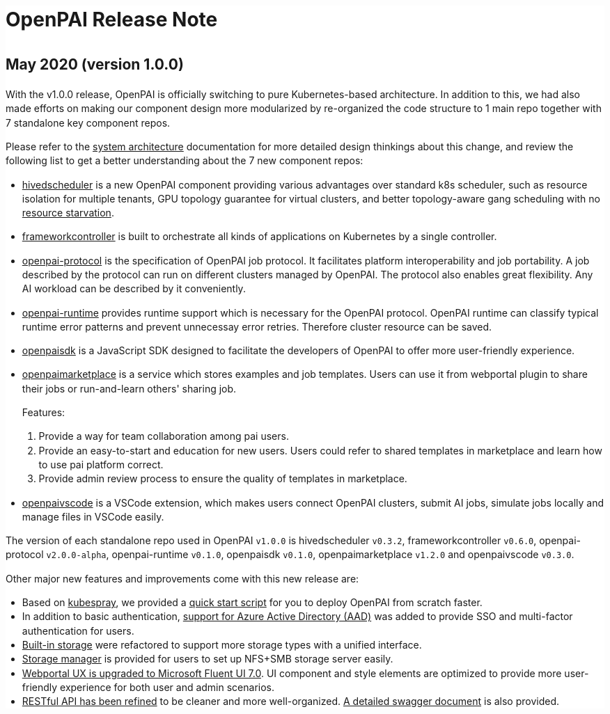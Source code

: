 # OpenPAI Release Note

## May 2020 (version 1.0.0)

With the v1.0.0 release, OpenPAI is officially switching to pure Kubernetes-based architecture. In addition to this, we had also made efforts on making our component design more modularized by re-organized the code structure to 1 main repo together with 7 standalone key component repos.

Please refer to the [system architecture](https://github.com/microsoft/pai/blob/master/docs/system_architecture.md) documentation for more detailed design thinkings about this change, and review the following list to get a better understanding about the 7 new component repos:

  - [hivedscheduler](https://github.com/microsoft/hivedscheduler) is a new OpenPAI component providing various advantages over standard k8s scheduler, such as resource isolation for multiple tenants, GPU topology guarantee for virtual clusters, and better topology-aware gang scheduling with no [resource starvation](https://en.wikipedia.org/wiki/Starvation_(computer_science)).
  - [frameworkcontroller](https://github.com/microsoft/frameworkcontroller) is built to orchestrate all kinds of applications on Kubernetes by a single controller.
  - [openpai-protocol](https://github.com/microsoft/openpai-protocol) is the specification of OpenPAI job protocol. It facilitates platform interoperability and job portability. A job described by the protocol can run on different clusters managed by OpenPAI. The protocol also enables great flexibility. Any AI workload can be described by it conveniently.
  - [openpai-runtime](https://github.com/microsoft/openpai-runtime) provides runtime support which is necessary for the OpenPAI protocol. OpenPAI runtime can classify typical runtime error patterns and prevent unnecessay error retries. Therefore cluster resource can be saved.
  - [openpaisdk](https://github.com/microsoft/openpaisdk) is a JavaScript SDK designed to facilitate the developers of OpenPAI to offer more user-friendly experience.
  - [openpaimarketplace](https://github.com/microsoft/openpaimarketplace) is a service which stores examples and job templates. Users can use it from webportal plugin to share their jobs or run-and-learn others' sharing job.

    Features:

    1. Provide a way for team collaboration among pai users.
    2. Provide an easy-to-start and education for new users. Users could refer to shared templates in marketplace and learn how to use pai platform correct.
    3. Provide admin review process to ensure the quality of templates in marketplace.

  - [openpaivscode](https://github.com/microsoft/openpaivscode) is a VSCode extension, which makes users connect OpenPAI clusters, submit AI jobs, simulate jobs locally and manage files in VSCode easily.

The version of each standalone repo used in OpenPAI `v1.0.0` is hivedscheduler `v0.3.2`, frameworkcontroller `v0.6.0`, openpai-protocol `v2.0.0-alpha`, openpai-runtime `v0.1.0`, openpaisdk `v0.1.0`, openpaimarketplace `v1.2.0` and openpaivscode `v0.3.0`.

Other major new features and improvements come with this new release are:

  - Based on [kubespray](https://github.com/microsoft/pai/tree/master/contrib/kubespray), we provided a [quick start script](https://github.com/microsoft/pai/blob/master/contrib/kubespray/doc/quick-start.md) for you to deploy OpenPAI from scratch faster.
  - In addition to basic authentication, [support for Azure Active Directory (AAD)](https://github.com/microsoft/pai/blob/master/docs/aad-e2e/aad-e2e.md) was added to provide SSO and multi-factor authentication for users.
  - [Built-in storage](https://github.com/microsoft/pai/blob/master/docs/setup-persistent-volumes-on-pai.md) were refactored to support more storage types with a unified interface.
  - [Storage manager](https://github.com/microsoft/pai/tree/master/src/storage-manager) is provided for users to set up NFS+SMB storage server easily.
  - [Webportal UX is upgraded to Microsoft Fluent UI 7.0](https://github.com/microsoft/pai/issues/4024). UI component and style elements are optimized to provide more user-friendly experience for both user and admin scenarios.
  - [RESTful API has been refined](https://github.com/microsoft/pai/issues/4337) to be cleaner and more well-organized. [A detailed swagger document](https://redocly.github.io/redoc/?url=https://raw.githubusercontent.com/microsoft/pai/master/src/rest-server/docs/swagger.yaml) is also provided.